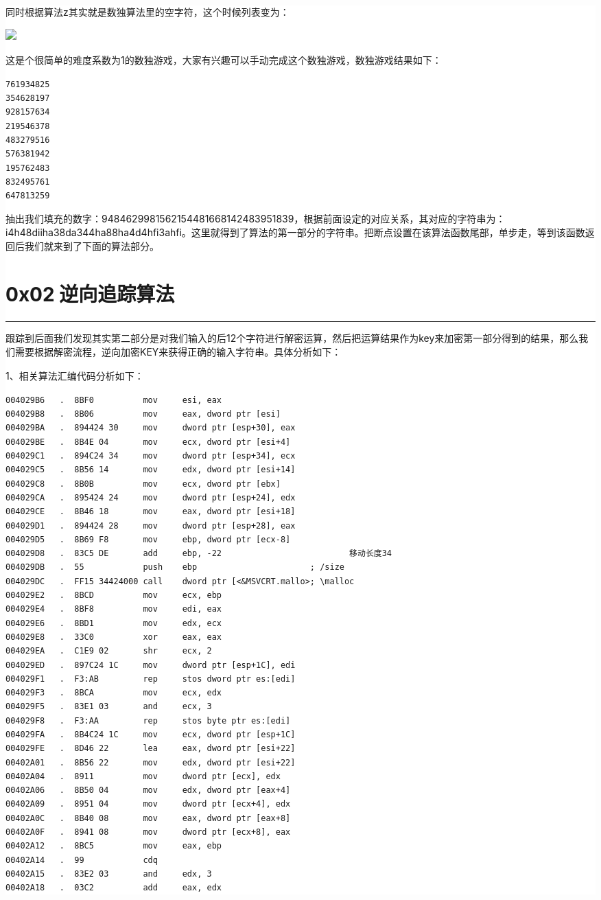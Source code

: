 同时根据算法z其实就是数独算法里的空字符，这个时候列表变为：

![](http://drops.javaweb.org/uploads/images/0a4f89d091f50390f7cba819ed812e1d31308035.jpg)

这是个很简单的难度系数为1的数独游戏，大家有兴趣可以手动完成这个数独游戏，数独游戏结果如下：

```
761934825
354628197
928157634
219546378
483279516
576381942
195762483
832495761
647813259

```

抽出我们填充的数字：9484629981562154481668142483951839，根据前面设定的对应关系，其对应的字符串为：i4h48diiha38da344ha88ha4d4hfi3ahfi。这里就得到了算法的第一部分的字符串。把断点设置在该算法函数尾部，单步走，等到该函数返回后我们就来到了下面的算法部分。

0x02 逆向追踪算法
===========

* * *

跟踪到后面我们发现其实第二部分是对我们输入的后12个字符进行解密运算，然后把运算结果作为key来加密第一部分得到的结果，那么我们需要根据解密流程，逆向加密KEY来获得正确的输入字符串。具体分析如下：

1、相关算法汇编代码分析如下：

```
004029B6   .  8BF0          mov     esi, eax
004029B8   .  8B06          mov     eax, dword ptr [esi]
004029BA   .  894424 30     mov     dword ptr [esp+30], eax
004029BE   .  8B4E 04       mov     ecx, dword ptr [esi+4]
004029C1   .  894C24 34     mov     dword ptr [esp+34], ecx
004029C5   .  8B56 14       mov     edx, dword ptr [esi+14]
004029C8   .  8B0B          mov     ecx, dword ptr [ebx]
004029CA   .  895424 24     mov     dword ptr [esp+24], edx
004029CE   .  8B46 18       mov     eax, dword ptr [esi+18]
004029D1   .  894424 28     mov     dword ptr [esp+28], eax
004029D5   .  8B69 F8       mov     ebp, dword ptr [ecx-8]
004029D8   .  83C5 DE       add     ebp, -22                          移动长度34
004029DB   .  55            push    ebp                       ; /size
004029DC   .  FF15 34424000 call    dword ptr [<&MSVCRT.mallo>; \malloc
004029E2   .  8BCD          mov     ecx, ebp
004029E4   .  8BF8          mov     edi, eax
004029E6   .  8BD1          mov     edx, ecx
004029E8   .  33C0          xor     eax, eax
004029EA   .  C1E9 02       shr     ecx, 2
004029ED   .  897C24 1C     mov     dword ptr [esp+1C], edi
004029F1   .  F3:AB         rep     stos dword ptr es:[edi]
004029F3   .  8BCA          mov     ecx, edx
004029F5   .  83E1 03       and     ecx, 3
004029F8   .  F3:AA         rep     stos byte ptr es:[edi]
004029FA   .  8B4C24 1C     mov     ecx, dword ptr [esp+1C]
004029FE   .  8D46 22       lea     eax, dword ptr [esi+22]
00402A01   .  8B56 22       mov     edx, dword ptr [esi+22]
00402A04   .  8911          mov     dword ptr [ecx], edx
00402A06   .  8B50 04       mov     edx, dword ptr [eax+4]
00402A09   .  8951 04       mov     dword ptr [ecx+4], edx
00402A0C   .  8B40 08       mov     eax, dword ptr [eax+8]
00402A0F   .  8941 08       mov     dword ptr [ecx+8], eax
00402A12   .  8BC5          mov     eax, ebp
00402A14   .  99            cdq
00402A15   .  83E2 03       and     edx, 3
00402A18   .  03C2          add     eax, edx
```